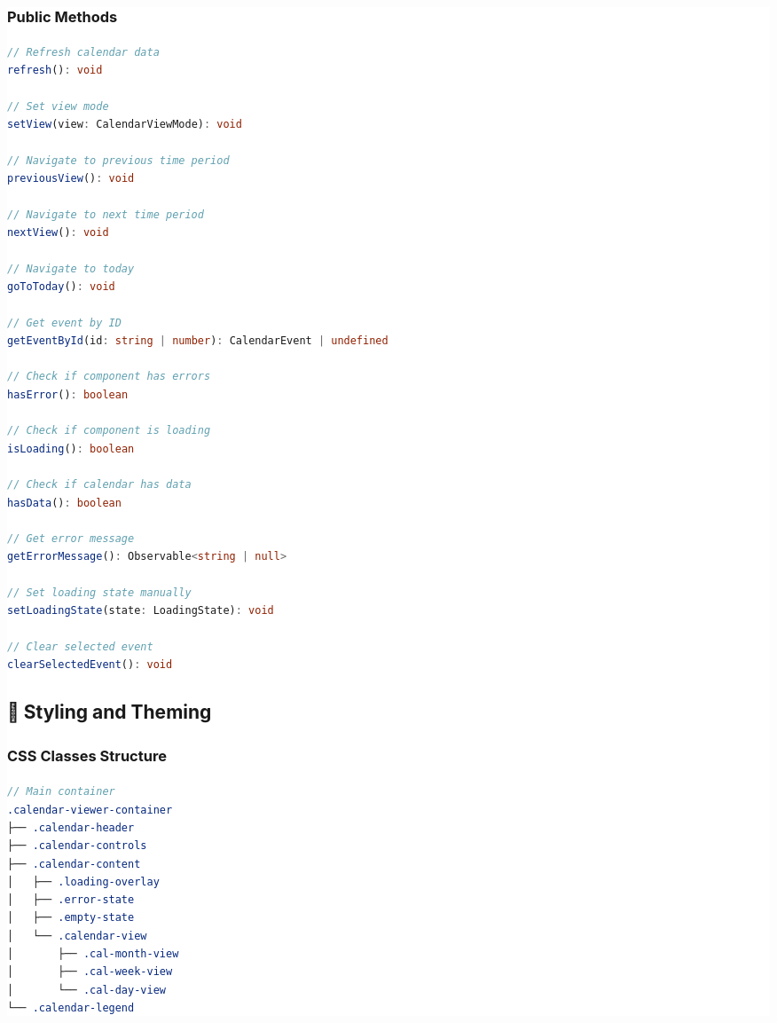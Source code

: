 ### Public Methods

```typescript
// Refresh calendar data
refresh(): void

// Set view mode
setView(view: CalendarViewMode): void

// Navigate to previous time period
previousView(): void

// Navigate to next time period
nextView(): void

// Navigate to today
goToToday(): void

// Get event by ID
getEventById(id: string | number): CalendarEvent | undefined

// Check if component has errors
hasError(): boolean

// Check if component is loading
isLoading(): boolean

// Check if calendar has data
hasData(): boolean

// Get error message
getErrorMessage(): Observable<string | null>

// Set loading state manually
setLoadingState(state: LoadingState): void

// Clear selected event
clearSelectedEvent(): void
```

## 🎨 Styling and Theming

### CSS Classes Structure

```scss
// Main container
.calendar-viewer-container
├── .calendar-header
├── .calendar-controls
├── .calendar-content
│   ├── .loading-overlay
│   ├── .error-state
│   ├── .empty-state
│   └── .calendar-view
│       ├── .cal-month-view
│       ├── .cal-week-view
│       └── .cal-day-view
└── .calendar-legend
```
